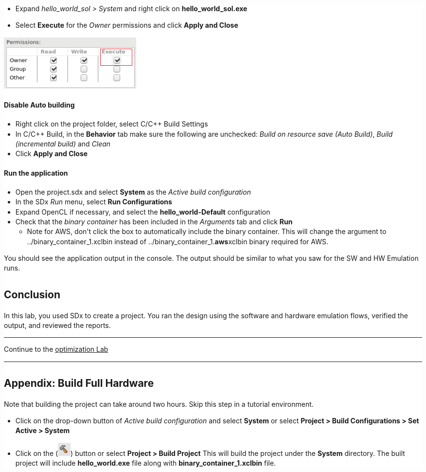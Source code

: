 * Expand *hello_world_sol > System* and right click on **hello_world_sol.exe**

* Select **Execute** for the *Owner* permissions and click **Apply and Close**

![](./images/helloworld/file_permissions.png)

#### Disable Auto building

* Right click on the project folder, select C/C++ Build Settings
* In C/C++ Build, in the **Behavior** tab make sure the following are unchecked: *Build on resource save (Auto Build)*, *Build (incremental build)* and *Clean* 
* Click **Apply and Close**

#### Run the application

* Open the project.sdx and select **System** as the *Active build configuration*
* In the SDx *Run* menu, select **Run Configurations**
* Expand OpenCL if necessary, and select the **hello_world-Default** configuration
* Check that the *binary container* has been included in the *Arguments* tab and click **Run**
  * Note for AWS, don't click the box to automatically include the binary container. This will change the argument to ../binary_container_1.xclbin instead of ../binary_container_1.**aws**xclbin binary required for AWS. 

You should see the application output in the console. The output should be similar to what you saw for the SW and HW Emulation runs. 

## Conclusion 

In this lab, you used SDx to create a project. You ran the design using the software and hardware emulation flows, verified the output, and reviewed the reports. 

---------------------------------------

Continue to the [optimization Lab](./Optimization_lab.md)

---------------------------------------

## Appendix: Build Full Hardware

Note that building the project can take around two hours. Skip this step in a tutorial environment.

* Click on the drop-down button of _Active build configuration_ and select **System** or select **Project &gt; Build Configurations &gt; Set Active &gt; System**

* Click on the (![alt tag](./images/Fig-build.png)) button or select **Project &gt; Build Project**
This will build the project under the **System** directory. The built project will include **hello\_world.exe** file along with **binary\_container\_1.xclbin** file. 
